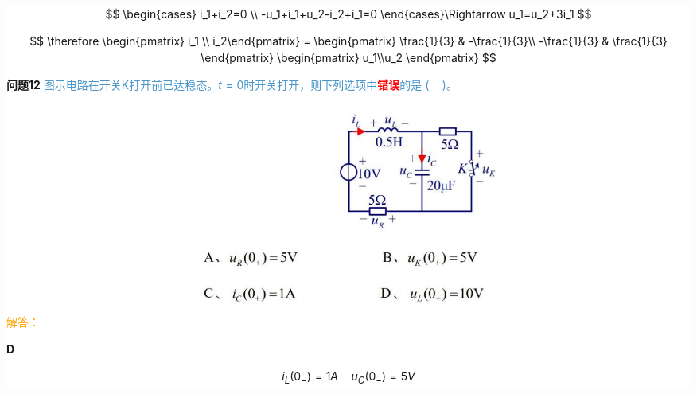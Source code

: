 $$
\begin{cases}
    i_1+i_2=0 \\
    -u_1+i_1+u_2-i_2+i_1=0
\end{cases}\Rightarrow u_1=u_2+3i_1
$$

$$
\therefore \begin{pmatrix} i_1 \\ i_2\end{pmatrix} =
\begin{pmatrix} 
    \frac{1}{3} & -\frac{1}{3}\\ -\frac{1}{3} & \frac{1}{3}
\end{pmatrix} 
\begin{pmatrix} 
    u_1\\u_2 
\end{pmatrix} 
$$

**问题12**
<font color=#4A96C9>图示电路在开关K打开前已达稳态。$t=0$时开关打开，则下列选项中<strong><font color=red >错误</font></strong>的是 ($\quad$)。</font>
<div align=center>
<img src='../../figure/电路理论2022-2023秋/prob12.png' width=400>
</div>
<font color=orange>解答：</font>

**D**

$$
i_{L}(0_{-})=1A \quad u_{C}(0_{-})=5V
$$
